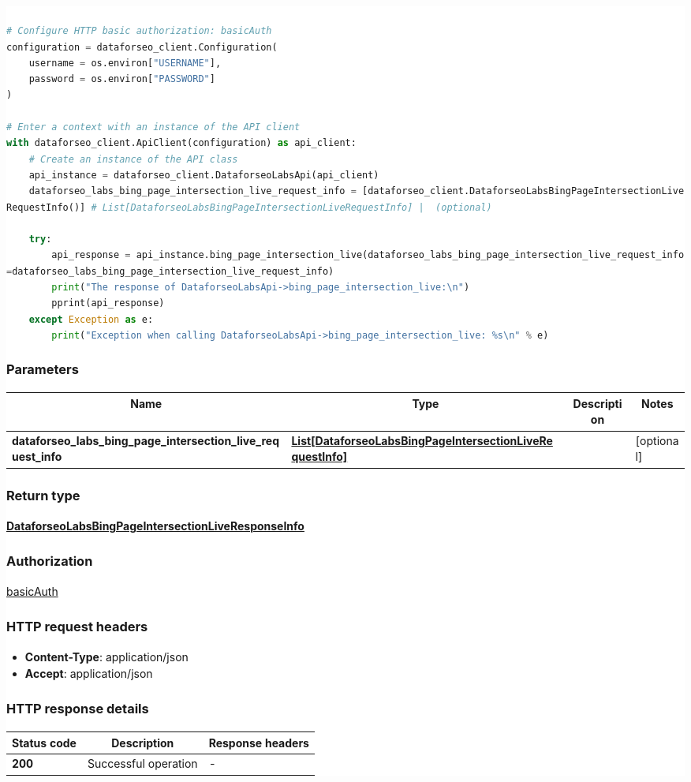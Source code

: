 ```python

# Configure HTTP basic authorization: basicAuth
configuration = dataforseo_client.Configuration(
    username = os.environ["USERNAME"],
    password = os.environ["PASSWORD"]
)

# Enter a context with an instance of the API client
with dataforseo_client.ApiClient(configuration) as api_client:
    # Create an instance of the API class
    api_instance = dataforseo_client.DataforseoLabsApi(api_client)
    dataforseo_labs_bing_page_intersection_live_request_info = [dataforseo_client.DataforseoLabsBingPageIntersectionLiveRequestInfo()] # List[DataforseoLabsBingPageIntersectionLiveRequestInfo] |  (optional)

    try:
        api_response = api_instance.bing_page_intersection_live(dataforseo_labs_bing_page_intersection_live_request_info=dataforseo_labs_bing_page_intersection_live_request_info)
        print("The response of DataforseoLabsApi->bing_page_intersection_live:\n")
        pprint(api_response)
    except Exception as e:
        print("Exception when calling DataforseoLabsApi->bing_page_intersection_live: %s\n" % e)
```



### Parameters


Name | Type | Description  | Notes
------------- | ------------- | ------------- | -------------
 **dataforseo_labs_bing_page_intersection_live_request_info** | [**List[DataforseoLabsBingPageIntersectionLiveRequestInfo]**](DataforseoLabsBingPageIntersectionLiveRequestInfo.md)|  | [optional] 

### Return type

[**DataforseoLabsBingPageIntersectionLiveResponseInfo**](DataforseoLabsBingPageIntersectionLiveResponseInfo.md)

### Authorization

[basicAuth](../README.md#basicAuth)

### HTTP request headers

 - **Content-Type**: application/json
 - **Accept**: application/json

### HTTP response details

| Status code | Description | Response headers |
|-------------|-------------|------------------|
**200** | Successful operation |  -  |
